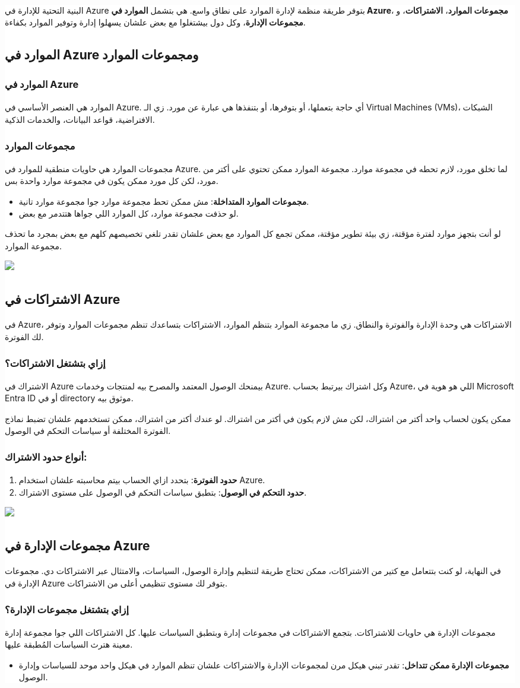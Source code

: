 البنية التحتية للإدارة في Azure بتوفر طريقة منظمة لإدارة الموارد على نطاق واسع. هي بتشمل **الموارد في Azure**، **مجموعات الموارد**، **الاشتراكات**، و **مجموعات الإدارة**، وكل دول بيشتغلوا مع بعض علشان يسهلوا إدارة وتوفير الموارد بكفاءة.

## **الموارد في Azure ومجموعات الموارد**

### **الموارد في Azure**
الموارد هي العنصر الأساسي في Azure. أي حاجة بتعملها، أو بتوفرها، أو بتنفذها هي عبارة عن مورد. زي الـ Virtual Machines (VMs)، الشبكات الافتراضية، قواعد البيانات، والخدمات الذكية.

### **مجموعات الموارد**
مجموعات الموارد هي حاويات منطقية للموارد في Azure. لما تخلق مورد، لازم تحطه في مجموعة موارد. مجموعة الموارد ممكن تحتوي على أكتر من مورد، لكن كل مورد ممكن يكون في مجموعة موارد واحدة بس.

- **مجموعات الموارد المتداخلة**: مش ممكن تحط مجموعة موارد جوا مجموعة موارد تانية. 
- لو حذفت مجموعة موارد، كل الموارد اللي جواها هتتدمر مع بعض. 

لو أنت بتجهز موارد لفترة مؤقتة، زي بيئة تطوير مؤقتة، ممكن تجمع كل الموارد مع بعض علشان تقدر تلغي تخصيصهم كلهم مع بعض بمجرد ما تحذف مجموعة الموارد.

![](../images/https://learn.microsoft.com/en-us/training/wwl-azure/describe-core-architectural-components-of-azure/media/resource-group-eb2d7177-ff67d816.png)
## **الاشتراكات في Azure**
في Azure، الاشتراكات هي وحدة الإدارة والفوترة والنطاق. زي ما مجموعة الموارد بتنظم الموارد، الاشتراكات بتساعدك تنظم مجموعات الموارد وتوفر لك الفوترة.

### **إزاي بتشتغل الاشتراكات؟**
الاشتراك في Azure بيمنحك الوصول المعتمد والمصرح بيه لمنتجات وخدمات Azure. وكل اشتراك بيرتبط بحساب Azure، اللي هو هوية في Microsoft Entra ID أو في directory موثوق بيه.

ممكن يكون لحساب واحد أكتر من اشتراك، لكن مش لازم يكون في أكتر من اشتراك. لو عندك أكتر من اشتراك، ممكن تستخدمهم علشان تضبط نماذج الفوترة المختلفة أو سياسات التحكم في الوصول.

### **أنواع حدود الاشتراك**:
1. **حدود الفوترة**: بتحدد ازاي الحساب بيتم محاسبته علشان استخدام Azure.
2. **حدود التحكم في الوصول**: بتطبق سياسات التحكم في الوصول على مستوى الاشتراك.

![](../images/https://learn.microsoft.com/en-us/training/wwl-azure/describe-core-architectural-components-of-azure/media/subscriptions-d415577b-04961c4b.png)

## **مجموعات الإدارة في Azure**
في النهاية، لو كنت بتتعامل مع كتير من الاشتراكات، ممكن تحتاج طريقة لتنظيم وإدارة الوصول، السياسات، والامتثال عبر الاشتراكات دي. مجموعات الإدارة في Azure بتوفر لك مستوى تنظيمي أعلى من الاشتراكات.

### **إزاي بتشتغل مجموعات الإدارة؟**
مجموعات الإدارة هي حاويات للاشتراكات. بتجمع الاشتراكات في مجموعات إدارة وبتطبق السياسات عليها. كل الاشتراكات اللي جوا مجموعة إدارة معينة هترث السياسات المُطبقة عليها. 

- **مجموعات الإدارة ممكن تتداخل**: تقدر تبني هيكل مرن لمجموعات الإدارة والاشتراكات علشان تنظم الموارد في هيكل واحد موحد للسياسات وإدارة الوصول.
